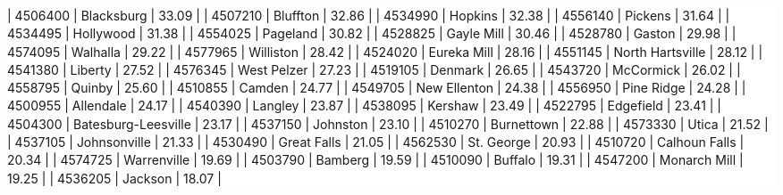 | 4506400 | Blacksburg              |           33.09 |
| 4507210 | Bluffton                |           32.86 |
| 4534990 | Hopkins                 |           32.38 |
| 4556140 | Pickens                 |           31.64 |
| 4534495 | Hollywood               |           31.38 |
| 4554025 | Pageland                |           30.82 |
| 4528825 | Gayle Mill              |           30.46 |
| 4528780 | Gaston                  |           29.98 |
| 4574095 | Walhalla                |           29.22 |
| 4577965 | Williston               |           28.42 |
| 4524020 | Eureka Mill             |           28.16 |
| 4551145 | North Hartsville        |           28.12 |
| 4541380 | Liberty                 |           27.52 |
| 4576345 | West Pelzer             |           27.23 |
| 4519105 | Denmark                 |           26.65 |
| 4543720 | McCormick               |           26.02 |
| 4558795 | Quinby                  |           25.60 |
| 4510855 | Camden                  |           24.77 |
| 4549705 | New Ellenton            |           24.38 |
| 4556950 | Pine Ridge              |           24.28 |
| 4500955 | Allendale               |           24.17 |
| 4540390 | Langley                 |           23.87 |
| 4538095 | Kershaw                 |           23.49 |
| 4522795 | Edgefield               |           23.41 |
| 4504300 | Batesburg-Leesville     |           23.17 |
| 4537150 | Johnston                |           23.10 |
| 4510270 | Burnettown              |           22.88 |
| 4573330 | Utica                   |           21.52 |
| 4537105 | Johnsonville            |           21.33 |
| 4530490 | Great Falls             |           21.05 |
| 4562530 | St. George              |           20.93 |
| 4510720 | Calhoun Falls           |           20.34 |
| 4574725 | Warrenville             |           19.69 |
| 4503790 | Bamberg                 |           19.59 |
| 4510090 | Buffalo                 |           19.31 |
| 4547200 | Monarch Mill            |           19.25 |
| 4536205 | Jackson                 |           18.07 |